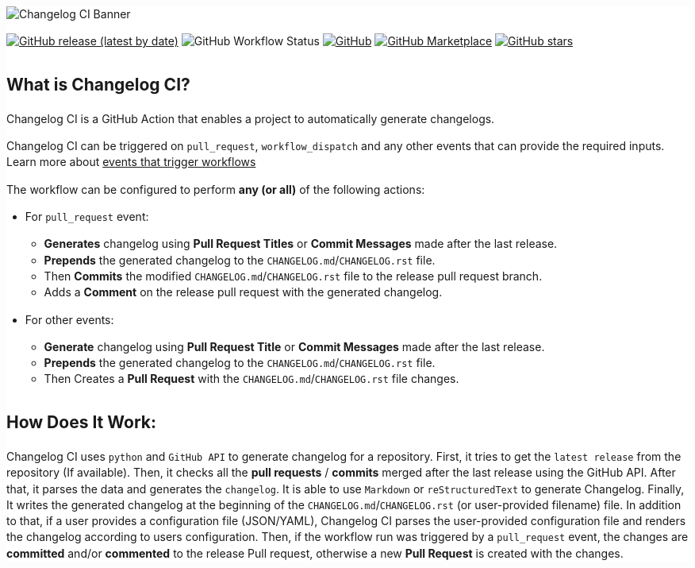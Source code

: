 ![Changelog CI Banner](https://i.imgur.com/72lxPjs.png)

[![GitHub release (latest by date)](https://img.shields.io/github/v/release/saadmk11/changelog-ci?style=flat-square)](https://github.com/saadmk11/changelog-ci/releases/latest)
![GitHub Workflow Status](https://img.shields.io/github/workflow/status/saadmk11/changelog-ci/Changelog%20CI?label=Changelog%20CI&style=flat-square)
[![GitHub](https://img.shields.io/github/license/saadmk11/changelog-ci?style=flat-square)](https://github.com/saadmk11/changelog-ci/blob/master/LICENSE)
[![GitHub Marketplace](https://img.shields.io/badge/Get%20It-on%20Marketplace-orange?style=flat-square)](https://github.com/marketplace/actions/changelog-ci)
[![GitHub stars](https://img.shields.io/github/stars/saadmk11/changelog-ci?color=success&style=flat-square)](https://github.com/saadmk11/changelog-ci/stargazers)

## What is Changelog CI?

Changelog CI is a GitHub Action that enables a project to automatically generate changelogs.

Changelog CI can be triggered on `pull_request`, `workflow_dispatch` and any other events that can provide the required inputs.
Learn more about [events that trigger workflows](https://docs.github.com/en/actions/learn-github-actions/events-that-trigger-workflows)

The workflow can be configured to perform **any (or all)** of the following actions:

* For `pull_request` event:
  * **Generates** changelog using **Pull Request Titles** or **Commit Messages** made after the last release.
  * **Prepends** the generated changelog to the `CHANGELOG.md`/`CHANGELOG.rst` file.
  * Then **Commits** the modified `CHANGELOG.md`/`CHANGELOG.rst` file to the release pull request branch.
  * Adds a **Comment** on the release pull request with the generated changelog.


* For other events:
  * **Generate** changelog using **Pull Request Title** or **Commit Messages** made after the last release.
  * **Prepends** the generated changelog to the `CHANGELOG.md`/`CHANGELOG.rst` file.
  * Then Creates a **Pull Request** with the `CHANGELOG.md`/`CHANGELOG.rst` file changes.

## How Does It Work:

Changelog CI uses `python` and `GitHub API` to generate changelog for a
repository. First, it tries to get the `latest release` from the repository (If
available). Then, it checks all the **pull requests** / **commits** merged after the last release
using the GitHub API. After that, it parses the data and generates
the `changelog`. It is able to use `Markdown` or `reStructuredText` to generate Changelog.
Finally, It writes the generated changelog at the beginning of
the `CHANGELOG.md`/`CHANGELOG.rst` (or user-provided filename) file. In addition to that,
if a user provides a configuration file (JSON/YAML), Changelog CI parses the user-provided configuration
file and renders the changelog according to users configuration. Then, if the workflow run was triggered
by a `pull_request` event, the changes are **committed** and/or **commented** to the release Pull request,
otherwise a new **Pull Request** is created with the changes.
